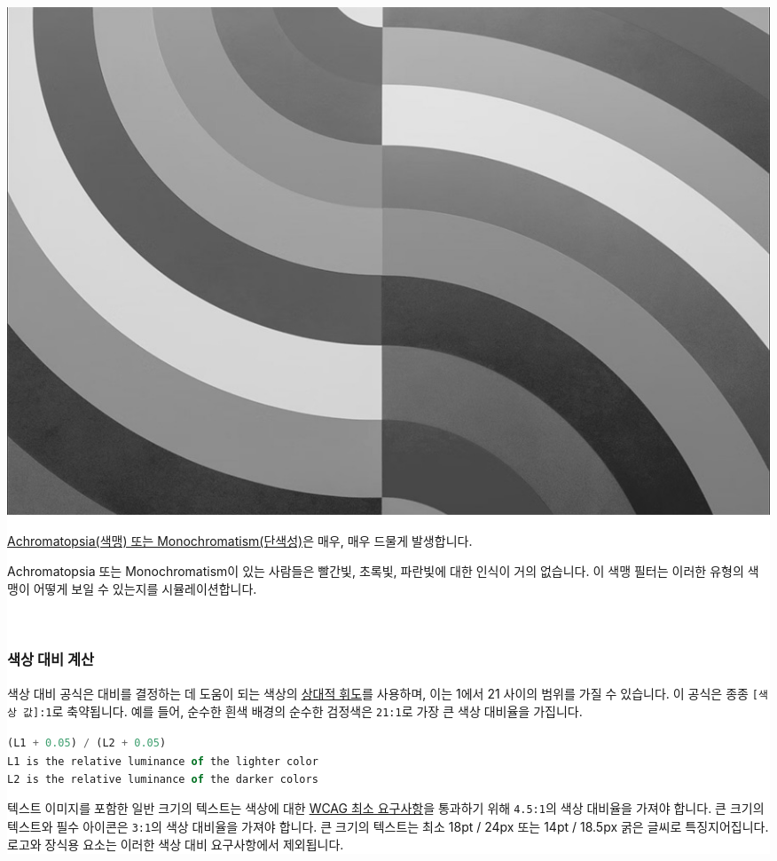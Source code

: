 ![alt text](../images/10-8.png)

[Achromatopsia(색맹) 또는 Monochromatism(단색성)](https://www.color-blindness.com/2007/07/20/monochromacy-complete-color-blindness/)은 매우, 매우 드물게 발생합니다.

Achromatopsia 또는 Monochromatism이 있는 사람들은 빨간빛, 초록빛, 파란빛에 대한 인식이 거의 없습니다. 이 색맹 필터는 이러한 유형의 색맹이 어떻게 보일 수 있는지를 시뮬레이션합니다.

</br>

### 색상 대비 계산

색상 대비 공식은 대비를 결정하는 데 도움이 되는 색상의 [상대적 휘도](https://www.w3.org/TR/WCAG/#dfn-relative-luminance)를 사용하며, 이는 1에서 21 사이의 범위를 가질 수 있습니다. 이 공식은 종종 `[색상 값]:1`로 축약됩니다. 예를 들어, 순수한 흰색 배경의 순수한 검정색은 `21:1`로 가장 큰 색상 대비율을 가집니다.

```javascript
(L1 + 0.05) / (L2 + 0.05)
L1 is the relative luminance of the lighter color
L2 is the relative luminance of the darker colors
```

텍스트 이미지를 포함한 일반 크기의 텍스트는 색상에 대한 [WCAG 최소 요구사항](https://www.w3.org/WAI/WCAG21/Understanding/contrast-minimum.html)을 통과하기 위해 `4.5:1`의 색상 대비율을 가져야 합니다. 큰 크기의 텍스트와 필수 아이콘은 `3:1`의 색상 대비율을 가져야 합니다. 큰 크기의 텍스트는 최소 18pt / 24px 또는 14pt / 18.5px 굵은 글씨로 특징지어집니다. 로고와 장식용 요소는 이러한 색상 대비 요구사항에서 제외됩니다.
